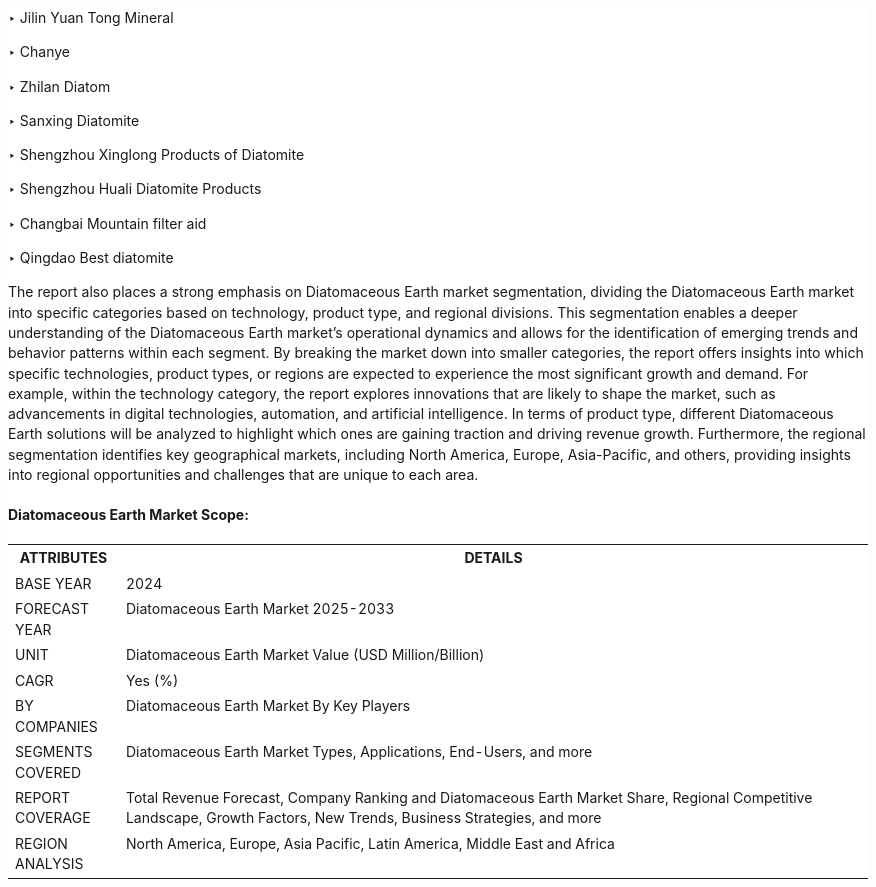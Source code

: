 ‣ Jilin Yuan Tong Mineral

‣ Chanye

‣ Zhilan Diatom

‣ Sanxing Diatomite

‣ Shengzhou Xinglong Products of Diatomite

‣ Shengzhou Huali Diatomite Products

‣ Changbai Mountain filter aid

‣ Qingdao Best diatomite

The report also places a strong emphasis on Diatomaceous Earth market segmentation, dividing the Diatomaceous Earth market into specific categories based on technology, product type, and regional divisions. This segmentation enables a deeper understanding of the Diatomaceous Earth market’s operational dynamics and allows for the identification of emerging trends and behavior patterns within each segment. By breaking the market down into smaller categories, the report offers insights into which specific technologies, product types, or regions are expected to experience the most significant growth and demand. For example, within the technology category, the report explores innovations that are likely to shape the market, such as advancements in digital technologies, automation, and artificial intelligence. In terms of product type, different Diatomaceous Earth solutions will be analyzed to highlight which ones are gaining traction and driving revenue growth. Furthermore, the regional segmentation identifies key geographical markets, including North America, Europe, Asia-Pacific, and others, providing insights into regional opportunities and challenges that are unique to each area.

<h4>Diatomaceous Earth Market Scope:</h4>
<table>
<tr>
<th>ATTRIBUTES</th>
<th>DETAILS</th>
</tr>
<tr>
<td>BASE YEAR</td>
<td>2024</td>
</tr>
<tr>
<td>FORECAST YEAR</td>
<td>Diatomaceous Earth Market 2025-2033</td>
</tr>
<tr>
<td>UNIT</td>
<td>Diatomaceous Earth Market Value (USD Million/Billion)</td>
<tr>
<td>CAGR</td>
<td>Yes (%)</td>
</tr>
</tr>
<tr>
<td>BY COMPANIES</td>
<td>Diatomaceous Earth Market By Key Players</td>
</tr>
<tr>
<td>SEGMENTS COVERED</td>
<td>Diatomaceous Earth Market Types, Applications, End-Users, and more</td>
</tr>
<tr>
<td>REPORT COVERAGE</td>
<td>Total Revenue Forecast, Company Ranking and Diatomaceous Earth Market Share, Regional Competitive Landscape, Growth Factors, New Trends, Business Strategies, and more</td>
</tr>
<tr>
<td>REGION ANALYSIS</td>
<td>North America, Europe, Asia Pacific, Latin America, Middle East and Africa</td>
</tr>
